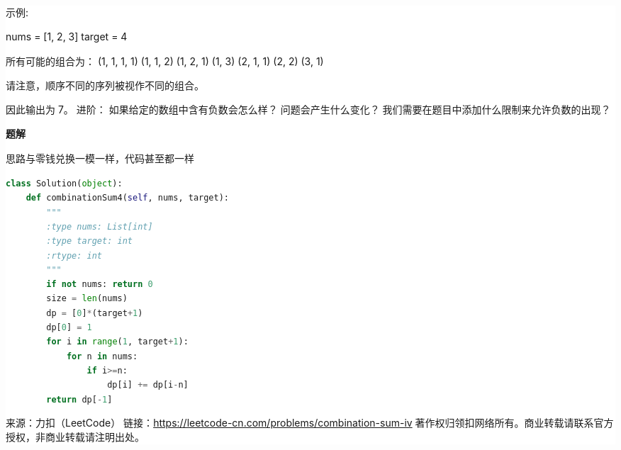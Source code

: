 示例:

nums = [1, 2, 3]
target = 4

所有可能的组合为：
(1, 1, 1, 1)
(1, 1, 2)
(1, 2, 1)
(1, 3)
(2, 1, 1)
(2, 2)
(3, 1)

请注意，顺序不同的序列被视作不同的组合。

因此输出为 7。
进阶：
如果给定的数组中含有负数会怎么样？
问题会产生什么变化？
我们需要在题目中添加什么限制来允许负数的出现？

**题解**

思路与零钱兑换一模一样，代码甚至都一样

```python
class Solution(object):
    def combinationSum4(self, nums, target):
        """
        :type nums: List[int]
        :type target: int
        :rtype: int
        """
        if not nums: return 0
        size = len(nums)
        dp = [0]*(target+1)
        dp[0] = 1
        for i in range(1, target+1):
            for n in nums:
                if i>=n:
                    dp[i] += dp[i-n]
        return dp[-1]
```

来源：力扣（LeetCode）
链接：https://leetcode-cn.com/problems/combination-sum-iv
著作权归领扣网络所有。商业转载请联系官方授权，非商业转载请注明出处。